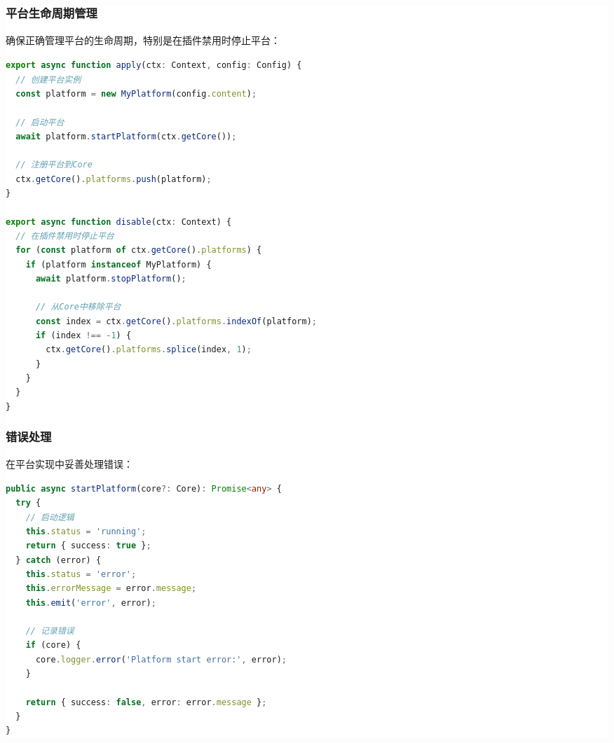 ### 平台生命周期管理

确保正确管理平台的生命周期，特别是在插件禁用时停止平台：

```typescript
export async function apply(ctx: Context, config: Config) {
  // 创建平台实例
  const platform = new MyPlatform(config.content);
  
  // 启动平台
  await platform.startPlatform(ctx.getCore());
  
  // 注册平台到Core
  ctx.getCore().platforms.push(platform);
}

export async function disable(ctx: Context) {
  // 在插件禁用时停止平台
  for (const platform of ctx.getCore().platforms) {
    if (platform instanceof MyPlatform) {
      await platform.stopPlatform();
      
      // 从Core中移除平台
      const index = ctx.getCore().platforms.indexOf(platform);
      if (index !== -1) {
        ctx.getCore().platforms.splice(index, 1);
      }
    }
  }
}
```

### 错误处理

在平台实现中妥善处理错误：

```typescript
public async startPlatform(core?: Core): Promise<any> {
  try {
    // 启动逻辑
    this.status = 'running';
    return { success: true };
  } catch (error) {
    this.status = 'error';
    this.errorMessage = error.message;
    this.emit('error', error);
    
    // 记录错误
    if (core) {
      core.logger.error('Platform start error:', error);
    }
    
    return { success: false, error: error.message };
  }
}
```
